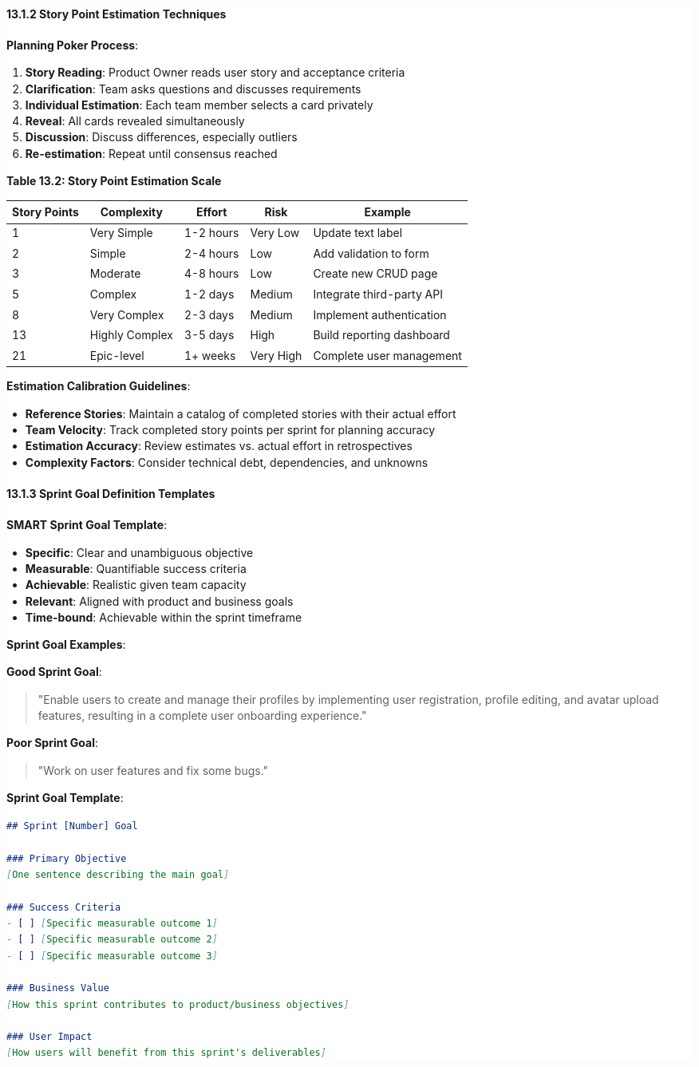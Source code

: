 #### 13.1.2 Story Point Estimation Techniques

**Planning Poker Process**:
1. **Story Reading**: Product Owner reads user story and acceptance criteria
2. **Clarification**: Team asks questions and discusses requirements
3. **Individual Estimation**: Each team member selects a card privately
4. **Reveal**: All cards revealed simultaneously
5. **Discussion**: Discuss differences, especially outliers
6. **Re-estimation**: Repeat until consensus reached

**Table 13.2: Story Point Estimation Scale**

| **Story Points** | **Complexity** | **Effort** | **Risk** | **Example** |
|------------------|----------------|------------|----------|-------------|
| 1                | Very Simple    | 1-2 hours  | Very Low | Update text label |
| 2                | Simple         | 2-4 hours  | Low      | Add validation to form |
| 3                | Moderate       | 4-8 hours  | Low      | Create new CRUD page |
| 5                | Complex        | 1-2 days   | Medium   | Integrate third-party API |
| 8                | Very Complex   | 2-3 days   | Medium   | Implement authentication |
| 13               | Highly Complex | 3-5 days   | High     | Build reporting dashboard |
| 21               | Epic-level     | 1+ weeks   | Very High| Complete user management |

**Estimation Calibration Guidelines**:
- **Reference Stories**: Maintain a catalog of completed stories with their actual effort
- **Team Velocity**: Track completed story points per sprint for planning accuracy
- **Estimation Accuracy**: Review estimates vs. actual effort in retrospectives
- **Complexity Factors**: Consider technical debt, dependencies, and unknowns

#### 13.1.3 Sprint Goal Definition Templates

**SMART Sprint Goal Template**:
- **Specific**: Clear and unambiguous objective
- **Measurable**: Quantifiable success criteria
- **Achievable**: Realistic given team capacity
- **Relevant**: Aligned with product and business goals
- **Time-bound**: Achievable within the sprint timeframe

**Sprint Goal Examples**:

**Good Sprint Goal**:
> "Enable users to create and manage their profiles by implementing user registration, profile editing, and avatar upload features, resulting in a complete user onboarding experience."

**Poor Sprint Goal**:
> "Work on user features and fix some bugs."

**Sprint Goal Template**:
```markdown
## Sprint [Number] Goal

### Primary Objective
[One sentence describing the main goal]

### Success Criteria
- [ ] [Specific measurable outcome 1]
- [ ] [Specific measurable outcome 2]
- [ ] [Specific measurable outcome 3]

### Business Value
[How this sprint contributes to product/business objectives]

### User Impact
[How users will benefit from this sprint's deliverables]
```